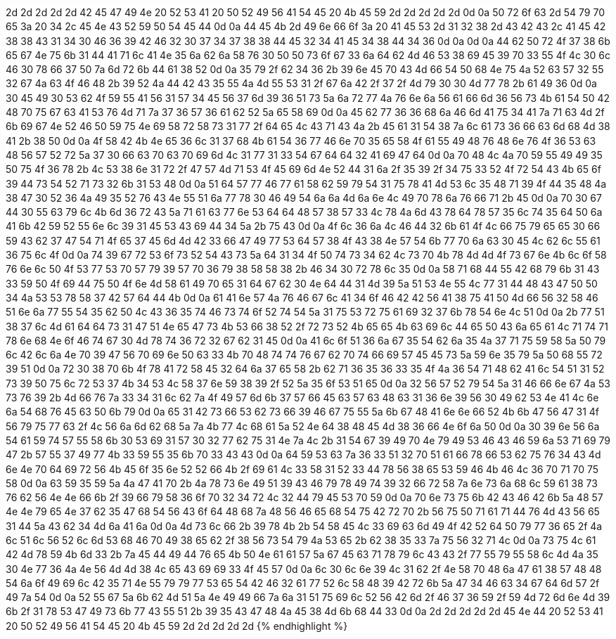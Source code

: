 2d 2d 2d 2d 2d 42 45 47 49 4e 20 52 53 41 20 50 52 49 56 41 54 45 20 4b 45 59 2d 2d 2d 2d 2d 0d 0a 50 72 6f 63 2d 54 79 70 65 3a 20 34 2c 45 4e 43 52 59 50 54 45 44 0d 0a 44 45 4b 2d 49 6e 66 6f 3a 20 41 45 53 2d 31 32 38 2d 43 42 43 2c 41 45 42 38 38 43 31 34 30 46 36 39 42 46 32 30 37 34 37 38 38 44 45 32 34 41 45 34 38 44 34 36 0d 0a 0d 0a 44 62 50 72 4f 37 38 6b 65 67 4e 75 6b 31 44 41 71 6c 41 4e 35 6a 62 6a 58 76 30 50 50 73 6f 67 33 6a 64 62 4d 46 53 38 69 45 39 70 33 55 4f 4c 30 6c 46 30 78 66 37 50 7a 6d 72 6b 44 61 38 52 0d 0a 35 79 2f 62 34 36 2b 39 6e 45 70 43 4d 66 54 50 68 4e 75 4a 52 63 57 32 55 32 67 4a 63 4f 46 48 2b 39 52 4a 44 42 43 35 55 4a 4d 55 53 31 2f 67 6a 42 2f 37 2f 4d 79 30 30 4d 77 78 2b 61 49 36 0d 0a 30 45 49 30 53 62 4f 59 55 41 56 31 57 34 45 56 37 6d 39 36 51 73 5a 6a 72 77 4a 76 6e 6a 56 61 66 6d 36 56 73 4b 61 54 50 42 48 70 75 67 63 41 53 76 4d 71 7a 37 36 57 36 61 62 52 5a 65 58 69 0d 0a 45 62 77 36 36 68 6a 46 6d 41 75 34 41 7a 71 63 4d 2f 6b 69 67 4e 52 46 50 59 75 4e 69 58 72 58 73 31 77 2f 64 65 4c 43 71 43 4a 2b 45 61 31 54 38 7a 6c 61 73 36 66 63 6d 68 4d 38 41 2b 38 50 0d 0a 4f 58 42 4b 4e 65 36 6c 31 37 68 4b 61 54 36 77 46 6e 70 35 65 58 4f 61 55 49 48 76 48 6e 76 4f 36 53 63 48 56 57 52 72 5a 37 30 66 63 70 63 70 69 6d 4c 31 77 31 33 54 67 64 64 32 41 69 47 64 0d 0a 70 48 4c 4a 70 59 55 49 49 35 50 75 4f 36 78 2b 4c 53 38 6e 31 72 2f 47 57 4d 71 53 4f 45 69 6d 4e 52 44 31 6a 2f 35 39 2f 34 75 33 52 4f 72 54 43 4b 65 6f 39 44 73 54 52 71 73 32 6b 31 53 48 0d 0a 51 64 57 77 46 77 61 58 62 59 79 54 31 75 78 41 4d 53 6c 35 48 71 39 4f 44 35 48 4a 38 47 30 52 36 4a 49 35 52 76 43 4e 55 51 6a 77 78 30 46 49 54 6a 6a 4d 6a 6e 4c 49 70 78 6a 76 66 71 2b 45 0d 0a 70 30 67 44 30 55 63 79 6c 4b 6d 36 72 43 5a 71 61 63 77 6e 53 64 64 48 57 38 57 33 4c 78 4a 6d 43 78 64 78 57 35 6c 74 35 64 50 6a 41 6b 42 59 52 55 6e 6c 39 31 45 53 43 69 44 34 5a 2b 75 43 0d 0a 4f 6c 36 6a 4c 46 44 32 6b 61 4f 4c 66 75 79 65 65 30 66 59 43 62 37 47 54 71 4f 65 37 45 6d 4d 42 33 66 47 49 77 53 64 57 38 4f 43 38 4e 57 54 6b 77 70 6a 63 30 45 4c 62 6c 55 61 36 75 6c 4f 0d 0a 74 39 67 72 53 6f 73 52 54 43 73 5a 64 31 34 4f 50 74 73 34 62 4c 73 70 4b 78 4d 4d 4f 73 67 6e 4b 6c 6f 58 76 6e 6c 50 4f 53 77 53 70 57 79 39 57 70 36 79 38 58 58 38 2b 46 34 30 72 78 6c 35 0d 0a 58 71 68 44 55 42 68 79 6b 31 43 33 59 50 4f 69 44 75 50 4f 6e 4d 58 61 49 70 65 31 64 67 62 30 4e 64 44 31 4d 39 5a 51 53 4e 55 4c 77 31 44 48 43 47 50 50 34 4a 53 53 78 58 37 42 57 64 44 4b 0d 0a 61 41 6e 57 4a 76 46 67 6c 41 34 6f 46 42 42 56 41 38 75 41 50 4d 66 56 32 58 46 51 6e 6a 77 55 54 35 62 50 4c 43 36 35 74 46 73 74 6f 52 74 54 5a 31 75 53 72 75 61 69 32 37 6b 78 54 6e 4c 51 0d 0a 2b 77 51 38 37 6c 4d 61 64 64 73 31 47 51 4e 65 47 73 4b 53 66 38 52 2f 72 73 52 4b 65 65 4b 63 69 6c 44 65 50 43 6a 65 61 4c 71 74 71 78 6e 68 4e 6f 46 74 67 30 4d 78 74 36 72 32 67 62 31 45 0d 0a 41 6c 6f 51 36 6a 67 35 54 62 6a 35 4a 37 71 75 59 58 5a 50 79 6c 42 6c 6a 4e 70 39 47 56 70 69 6e 50 63 33 4b 70 48 74 74 76 67 62 70 74 66 69 57 45 45 73 5a 59 6e 35 79 5a 50 68 55 72 39 51 0d 0a 72 30 38 70 6b 4f 78 41 72 58 45 32 64 6a 37 65 58 2b 62 71 36 35 36 33 35 4f 4a 36 54 71 48 62 41 6c 54 51 31 52 73 39 50 75 6c 72 53 37 4b 34 53 4c 58 37 6e 59 38 39 2f 52 5a 35 6f 53 51 65 0d 0a 32 56 57 52 79 54 5a 31 46 66 6e 67 4a 53 73 76 39 2b 4d 66 76 7a 33 34 31 6c 62 7a 4f 49 57 6d 6b 37 57 66 45 63 57 63 48 63 31 36 6e 39 56 30 49 62 53 4e 41 4c 6e 6a 54 68 76 45 63 50 6b 79 0d 0a 65 31 42 73 66 53 62 73 66 39 46 67 75 55 5a 6b 67 48 41 6e 6e 66 52 4b 6b 47 56 47 31 4f 56 79 75 77 63 2f 4c 56 6a 6d 62 68 5a 7a 4b 77 4c 68 61 5a 52 4e 64 38 48 45 4d 38 36 66 4e 6f 6a 50 0d 0a 30 39 6e 56 6a 54 61 59 74 57 55 58 6b 30 53 69 31 57 30 32 77 62 75 31 4e 7a 4c 2b 31 54 67 39 49 70 4e 79 49 53 46 43 46 59 6a 53 71 69 79 47 2b 57 55 37 49 77 4b 33 59 55 35 6b 70 33 43 43 0d 0a 64 59 53 63 7a 36 33 51 32 70 51 61 66 78 66 53 62 75 76 34 43 4d 6e 4e 70 64 69 72 56 4b 45 6f 35 6e 52 52 66 4b 2f 69 61 4c 33 58 31 52 33 44 78 56 38 65 53 59 46 4b 46 4c 36 70 71 70 75 58 0d 0a 63 59 35 59 5a 4a 47 41 70 2b 4a 78 73 6e 49 51 39 43 46 79 78 49 74 39 32 66 72 58 7a 6e 73 6a 68 6c 59 61 38 73 76 62 56 4e 4e 66 6b 2f 39 66 79 58 36 6f 70 32 34 72 4c 32 44 79 45 53 70 59 0d 0a 70 6e 73 75 6b 42 43 46 42 6b 5a 48 57 4e 4e 79 65 4e 37 62 35 47 68 54 56 43 6f 64 48 68 7a 48 56 46 65 68 54 75 42 72 70 2b 56 75 50 71 61 71 44 76 4d 43 56 65 31 44 5a 43 62 34 4d 6a 41 6a 0d 0a 4d 73 6c 66 2b 39 78 4b 2b 54 58 45 4c 33 69 63 6d 49 4f 42 52 64 50 79 77 36 65 2f 4a 6c 51 6c 56 52 6c 6d 53 68 46 70 49 38 65 62 2f 38 56 73 54 79 4a 53 65 2b 62 38 35 33 7a 75 56 32 71 4c 0d 0a 73 75 4c 61 42 4d 78 59 4b 6d 33 2b 7a 45 44 49 44 76 65 4b 50 4e 61 61 57 5a 67 45 63 71 78 79 6c 43 43 2f 77 55 79 55 58 6c 4d 4a 35 30 4e 77 36 4a 4e 56 4d 4d 38 4c 65 43 69 69 33 4f 45 57 0d 0a 6c 30 6c 6e 39 4c 31 62 2f 4e 58 70 48 6a 47 61 38 57 48 48 54 6a 6f 49 69 6c 42 35 71 4e 55 79 79 77 53 65 54 42 46 32 61 77 52 6c 58 48 39 42 72 6b 5a 47 34 46 63 34 67 64 6d 57 2f 49 7a 54 0d 0a 52 55 67 5a 6b 62 4d 51 5a 4e 49 49 66 7a 6a 31 51 75 69 6c 52 56 42 6d 2f 46 37 36 59 2f 59 4d 72 6d 6e 4d 39 6b 2f 31 78 53 47 49 73 6b 77 43 55 51 2b 39 35 43 47 48 4a 45 38 4d 6b 68 44 33 0d 0a 2d 2d 2d 2d 2d 45 4e 44 20 52 53 41 20 50 52 49 56 41 54 45 20 4b 45 59 2d 2d 2d 2d 2d
{% endhighlight %}
